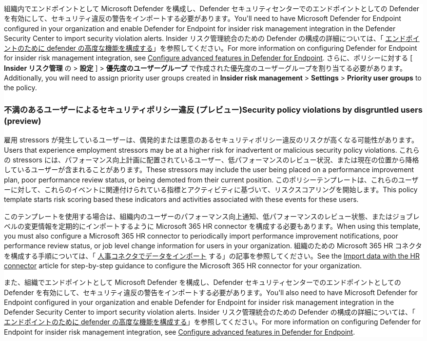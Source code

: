 <span data-ttu-id="a2e50-198">組織内でエンドポイントとして Microsoft Defender を構成し、Defender セキュリティセンターでのエンドポイントとしての Defender を有効にして、セキュリティ違反の警告をインポートする必要があります。</span><span class="sxs-lookup"><span data-stu-id="a2e50-198">You'll need to have Microsoft Defender for Endpoint configured in your organization and enable Defender for Endpoint for insider risk management integration in the Defender Security Center to import security violation alerts.</span></span> <span data-ttu-id="a2e50-199">Insider リスク管理統合のための Defender の構成の詳細については、「 [エンドポイントのために defender の高度な機能を構成する](https://docs.microsoft.com/windows/security/threat-protection/microsoft-defender-atp/advanced-features#share-endpoint-alerts-with-microsoft-compliance-center)」を参照してください。</span><span class="sxs-lookup"><span data-stu-id="a2e50-199">For more information on configuring Defender for Endpoint for insider risk management integration, see [Configure advanced features in Defender for Endpoint](https://docs.microsoft.com/windows/security/threat-protection/microsoft-defender-atp/advanced-features#share-endpoint-alerts-with-microsoft-compliance-center).</span></span> <span data-ttu-id="a2e50-200">さらに、ポリシーに対する [ **Insider リスク管理** の  >  **設定** ]  >  **優先度のユーザーグループ** で作成された優先度のユーザーグループを割り当てる必要があります。</span><span class="sxs-lookup"><span data-stu-id="a2e50-200">Additionally, you will need to assign priority user groups created in **Insider risk management** > **Settings** > **Priority user groups** to the policy.</span></span>

### <a name="security-policy-violations-by-disgruntled-users-preview"></a><span data-ttu-id="a2e50-201">不満のあるユーザーによるセキュリティポリシー違反 (プレビュー)</span><span class="sxs-lookup"><span data-stu-id="a2e50-201">Security policy violations by disgruntled users (preview)</span></span>

<span data-ttu-id="a2e50-202">雇用 stressors が発生しているユーザーは、偶発的または悪意のあるセキュリティポリシー違反のリスクが高くなる可能性があります。</span><span class="sxs-lookup"><span data-stu-id="a2e50-202">Users that experience employment stressors may be at a higher risk for inadvertent or malicious security policy violations.</span></span> <span data-ttu-id="a2e50-203">これらの stressors には、パフォーマンス向上計画に配置されているユーザー、低パフォーマンスのレビュー状況、または現在の位置から降格しているユーザーが含まれることがあります。</span><span class="sxs-lookup"><span data-stu-id="a2e50-203">These stressors may include the user being placed on a performance improvement plan, poor performance review status, or being demoted from their current position.</span></span> <span data-ttu-id="a2e50-204">このポリシーテンプレートは、これらのユーザーに対して、これらのイベントに関連付けられている指標とアクティビティに基づいて、リスクスコアリングを開始します。</span><span class="sxs-lookup"><span data-stu-id="a2e50-204">This policy template starts risk scoring based these indicators and activities associated with these events for these users.</span></span>

<span data-ttu-id="a2e50-205">このテンプレートを使用する場合は、組織内のユーザーのパフォーマンス向上通知、低パフォーマンスのレビュー状態、またはジョブレベルの変更情報を定期的にインポートするように Microsoft 365 HR connector を構成する必要もあります。</span><span class="sxs-lookup"><span data-stu-id="a2e50-205">When using this template, you must also configure a Microsoft 365 HR connector to periodically import performance improvement notifications, poor performance review status, or job level change information for users in your organization.</span></span> <span data-ttu-id="a2e50-206">組織のための Microsoft 365 HR コネクタを構成する手順については、「 [人事コネクタでデータをインポート](import-hr-data.md) する」の記事を参照してください。</span><span class="sxs-lookup"><span data-stu-id="a2e50-206">See the [Import data with the HR connector](import-hr-data.md) article for step-by-step guidance to configure the Microsoft 365 HR connector for your organization.</span></span>

<span data-ttu-id="a2e50-207">また、組織でエンドポイントとして Microsoft Defender を構成し、Defender セキュリティセンターでのエンドポイントとしての Defender を有効にして、セキュリティ違反の警告をインポートする必要があります。</span><span class="sxs-lookup"><span data-stu-id="a2e50-207">You'll also need to have Microsoft Defender for Endpoint configured in your organization and enable Defender for Endpoint for insider risk management integration in the Defender Security Center to import security violation alerts.</span></span> <span data-ttu-id="a2e50-208">Insider リスク管理統合のための Defender の構成の詳細については、「 [エンドポイントのために defender の高度な機能を構成する](https://docs.microsoft.com/windows/security/threat-protection/microsoft-defender-atp/advanced-features#share-endpoint-alerts-with-microsoft-compliance-center)」を参照してください。</span><span class="sxs-lookup"><span data-stu-id="a2e50-208">For more information on configuring Defender for Endpoint for insider risk management integration, see [Configure advanced features in Defender for Endpoint](https://docs.microsoft.com/windows/security/threat-protection/microsoft-defender-atp/advanced-features#share-endpoint-alerts-with-microsoft-compliance-center).</span></span>
